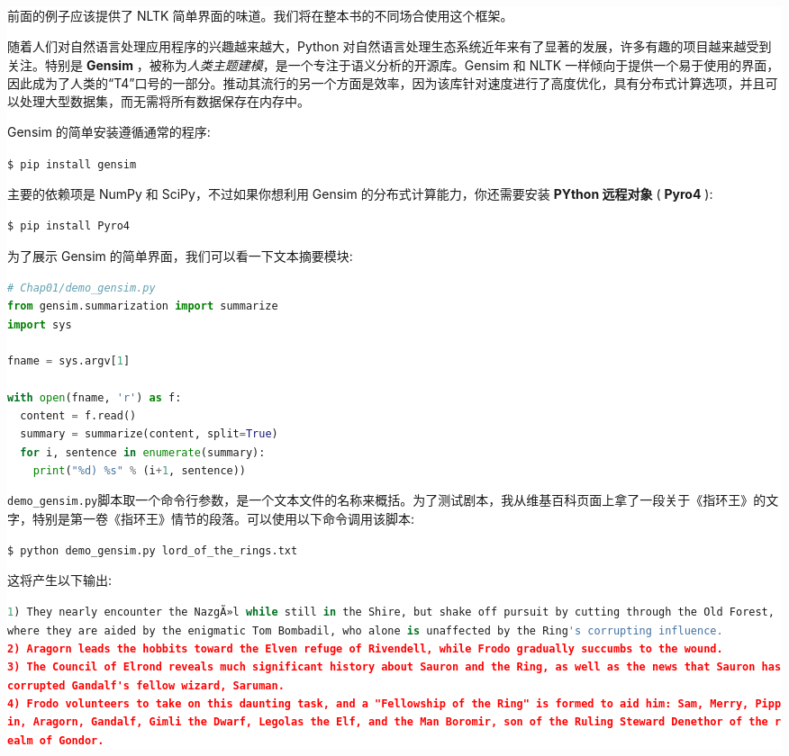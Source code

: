 前面的例子应该提供了 NLTK 简单界面的味道。我们将在整本书的不同场合使用这个框架。

随着人们对自然语言处理应用程序的兴趣越来越大，Python 对自然语言处理生态系统近年来有了显著的发展，许多有趣的项目越来越受到关注。特别是 **Gensim** ，被称为*人类主题建模*，是一个专注于语义分析的开源库。Gensim 和 NLTK 一样倾向于提供一个易于使用的界面，因此成为了人类的“T4”口号的一部分。推动其流行的另一个方面是效率，因为该库针对速度进行了高度优化，具有分布式计算选项，并且可以处理大型数据集，而无需将所有数据保存在内存中。

Gensim 的简单安装遵循通常的程序:

```py
$ pip install gensim

```

主要的依赖项是 NumPy 和 SciPy，不过如果你想利用 Gensim 的分布式计算能力，你还需要安装 **PYthon 远程对象** ( **Pyro4** ):

```py
$ pip install Pyro4

```

为了展示 Gensim 的简单界面，我们可以看一下文本摘要模块:

```py
# Chap01/demo_gensim.py 
from gensim.summarization import summarize 
import sys 

fname = sys.argv[1] 

with open(fname, 'r') as f: 
  content = f.read() 
  summary = summarize(content, split=True) 
  for i, sentence in enumerate(summary): 
    print("%d) %s" % (i+1, sentence)) 

```

`demo_gensim.py`脚本取一个命令行参数，是一个文本文件的名称来概括。为了测试剧本，我从维基百科页面上拿了一段关于《指环王》的文字，特别是第一卷《指环王》情节的段落。可以使用以下命令调用该脚本:

```py
$ python demo_gensim.py lord_of_the_rings.txt

```

这将产生以下输出:

```py
1) They nearly encounter the NazgÃ»l while still in the Shire, but shake off pursuit by cutting through the Old Forest, where they are aided by the enigmatic Tom Bombadil, who alone is unaffected by the Ring's corrupting influence.
2) Aragorn leads the hobbits toward the Elven refuge of Rivendell, while Frodo gradually succumbs to the wound.
3) The Council of Elrond reveals much significant history about Sauron and the Ring, as well as the news that Sauron has corrupted Gandalf's fellow wizard, Saruman.
4) Frodo volunteers to take on this daunting task, and a "Fellowship of the Ring" is formed to aid him: Sam, Merry, Pippin, Aragorn, Gandalf, Gimli the Dwarf, Legolas the Elf, and the Man Boromir, son of the Ruling Steward Denethor of the realm of Gondor.

```
